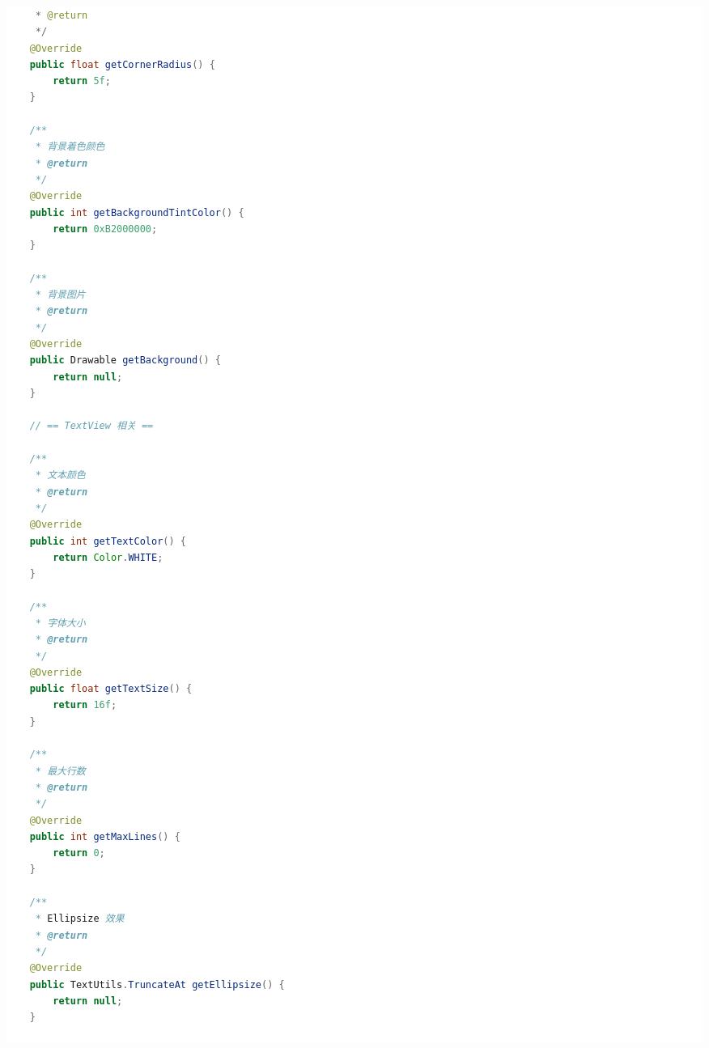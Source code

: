 ```java
     * @return
     */
    @Override
    public float getCornerRadius() {
        return 5f;
    }
    
    /**
     * 背景着色颜色
     * @return
     */
    @Override
    public int getBackgroundTintColor() {
        return 0xB2000000;
    }
    
    /**
     * 背景图片
     * @return
     */
    @Override
    public Drawable getBackground() {
        return null;
    }
    
    // == TextView 相关 ==
    
    /**
     * 文本颜色
     * @return
     */
    @Override
    public int getTextColor() {
        return Color.WHITE;
    }
    
    /**
     * 字体大小
     * @return
     */
    @Override
    public float getTextSize() {
        return 16f;
    }
    
    /**
     * 最大行数
     * @return
     */
    @Override
    public int getMaxLines() {
        return 0;
    }
    
    /**
     * Ellipsize 效果
     * @return
     */
    @Override
    public TextUtils.TruncateAt getEllipsize() {
        return null;
    }
    
```
